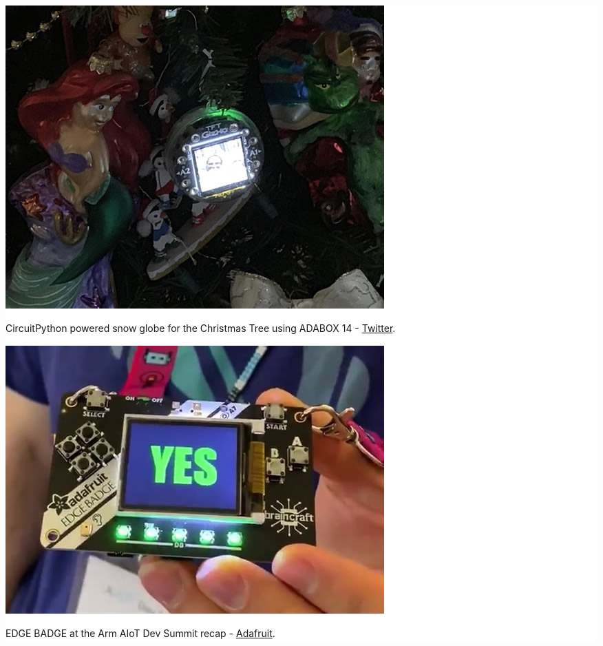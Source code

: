[![Tree](../assets/12172019/121719treesnow.jpg)](https://twitter.com/nuclear94/status/1206298710277271552)

CircuitPython powered snow globe for the Christmas Tree using ADABOX 14 - [Twitter](https://twitter.com/nuclear94/status/1206298710277271552).

[![EDGE BADGE](../assets/12172019/121719yes.jpg)](https://blog.adafruit.com/2019/12/10/edge-badge-at-the-arm-aiot-dev-summit-arm-armaiotdevsummit-aiot-arm-hacksterio-glowascii-tensorflow-tflite-arduino/)

EDGE BADGE at the Arm AIoT Dev Summit recap - [Adafruit](https://blog.adafruit.com/2019/12/10/edge-badge-at-the-arm-aiot-dev-summit-arm-armaiotdevsummit-aiot-arm-hacksterio-glowascii-tensorflow-tflite-arduino/).
